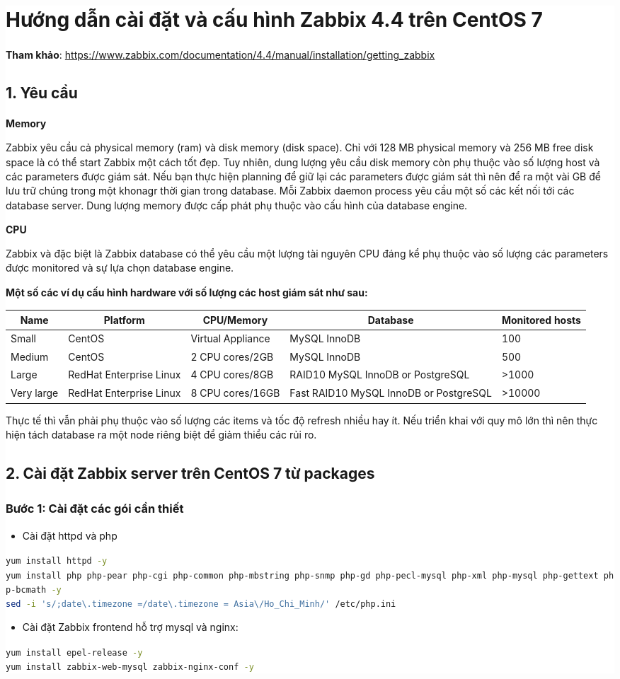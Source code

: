 # Hướng dẫn cài đặt và cấu hình Zabbix 4.4 trên CentOS 7

**Tham khảo**: https://www.zabbix.com/documentation/4.4/manual/installation/getting_zabbix

## 1. Yêu cầu

**Memory**

Zabbix yêu cầu cả physical memory (ram) và disk memory (disk space). Chỉ với 128 MB physical memory và 256 MB free disk space là có thể start Zabbix một cách tốt đẹp. Tuy nhiên, dung lượng yêu cầu disk memory còn phụ thuộc vào số lượng host và các parameters  được giám sát. Nếu bạn thực hiện planning để giữ lại các parameters được giám sát thì nên để ra một vài GB để lưu trữ chúng trong một  khonagr thời gian trong database. Mỗi Zabbix daemon process yêu cầu một số các kết nối tới các database server. Dung lượng memory được cấp phát phụ thuộc vào cấu hình của database engine.

**CPU**

Zabbix và đặc biệt là Zabbix database có thể yêu cầu một lượng tài nguyên CPU đáng kể phụ thuộc vào số lượng các parameters được monitored và sự lựa chọn database engine.

**Một số các ví dụ cấu hình hardware với số lượng các host giám sát như sau:**

|Name	| Platform	|CPU/Memory	|Database	|Monitored hosts|
|---|-----|----|----|-----|
|Small	| CentOS	|Virtual Appliance	|MySQL InnoDB	|100|
|Medium	| CentOS	|2 CPU cores/2GB	|MySQL InnoDB	|500|
|Large	| RedHat Enterprise Linux|	4 CPU cores/8GB	|RAID10 MySQL InnoDB or PostgreSQL	|>1000|
|Very  large	|RedHat Enterprise Linux|	8 CPU cores/16GB	|Fast RAID10 MySQL InnoDB or PostgreSQL	|>10000|


Thực tế thì vẫn phải phụ thuộc vào số lượng các items và tốc độ refresh nhiều hay ít. Nếu triển khai với quy mô lớn thì nên thực hiện tách database ra một node riêng biệt để giảm thiểu các rủi ro.

## 2. Cài đặt Zabbix server trên CentOS 7 từ packages

### Bước 1: Cài đặt các gói cần thiết


* Cài đặt httpd và php

```sh
yum install httpd -y 
yum install php php-pear php-cgi php-common php-mbstring php-snmp php-gd php-pecl-mysql php-xml php-mysql php-gettext php-bcmath -y 
sed -i 's/;date\.timezone =/date\.timezone = Asia\/Ho_Chi_Minh/' /etc/php.ini
```

* Cài đặt Zabbix frontend hỗ trợ mysql và nginx:

```sh
yum install epel-release -y 
yum install zabbix-web-mysql zabbix-nginx-conf -y 
```
